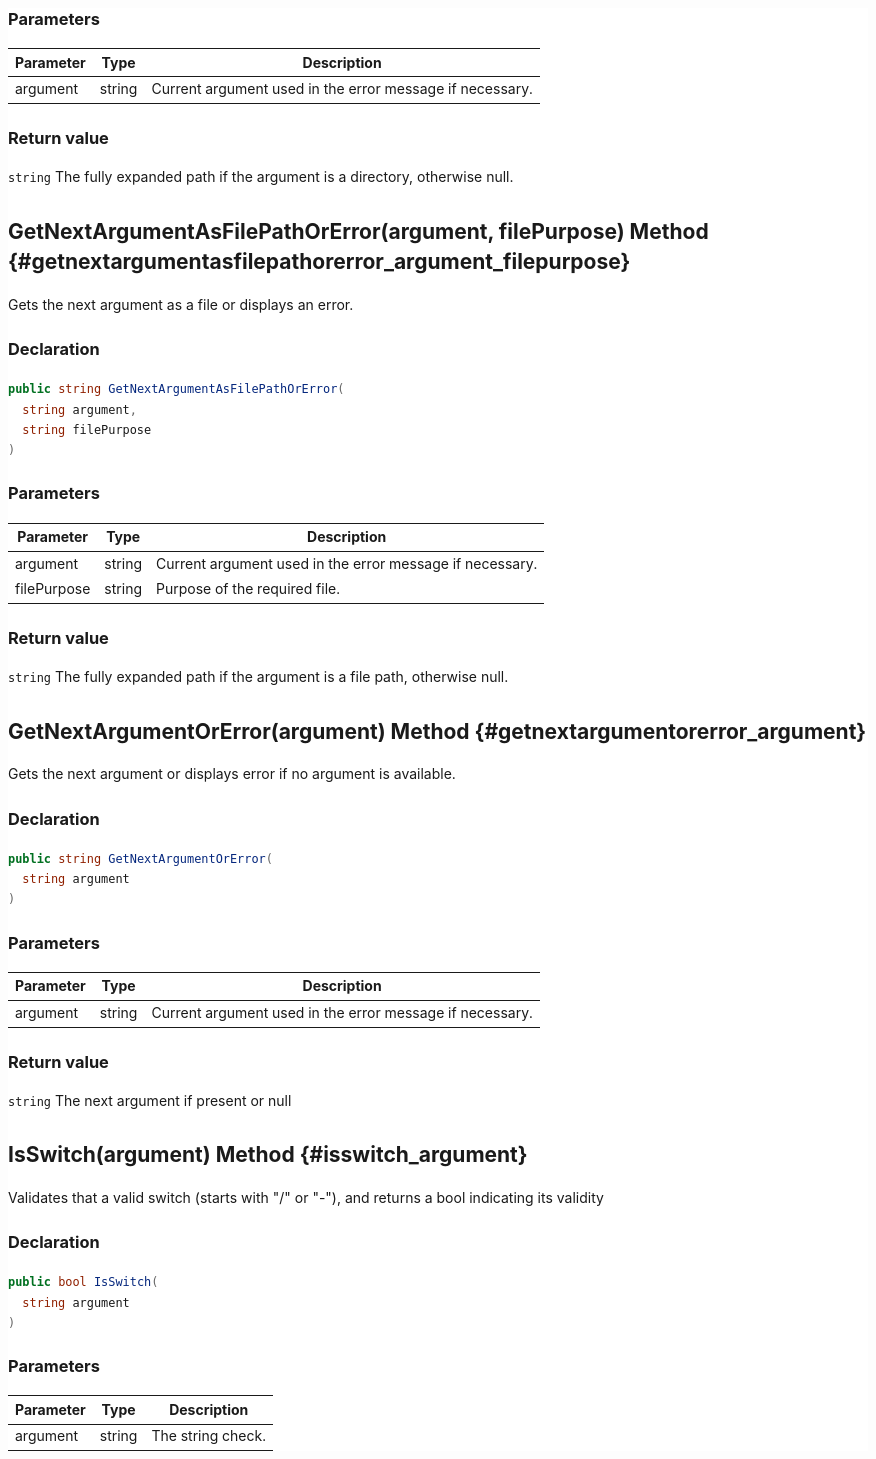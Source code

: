 ### Parameters
| Parameter | Type | Description |
| --------- | ---- | ----------- |
| argument | string | Current argument used in the error message if necessary. |
### Return value
`string` The fully expanded path if the argument is a directory, otherwise null.
## GetNextArgumentAsFilePathOrError(argument, filePurpose) Method {#getnextargumentasfilepathorerror_argument_filepurpose}
Gets the next argument as a file or displays an error.
### Declaration
```cs
public string GetNextArgumentAsFilePathOrError(
  string argument,
  string filePurpose
)
```
### Parameters
| Parameter | Type | Description |
| --------- | ---- | ----------- |
| argument | string | Current argument used in the error message if necessary. |
| filePurpose | string | Purpose of the required file. |
### Return value
`string` The fully expanded path if the argument is a file path, otherwise null.
## GetNextArgumentOrError(argument) Method {#getnextargumentorerror_argument}
Gets the next argument or displays error if no argument is available.
### Declaration
```cs
public string GetNextArgumentOrError(
  string argument
)
```
### Parameters
| Parameter | Type | Description |
| --------- | ---- | ----------- |
| argument | string | Current argument used in the error message if necessary. |
### Return value
`string` The next argument if present or null
## IsSwitch(argument) Method {#isswitch_argument}
Validates that a valid switch (starts with "/" or "-"), and returns a bool indicating its validity
### Declaration
```cs
public bool IsSwitch(
  string argument
)
```
### Parameters
| Parameter | Type | Description |
| --------- | ---- | ----------- |
| argument | string | The string check. |